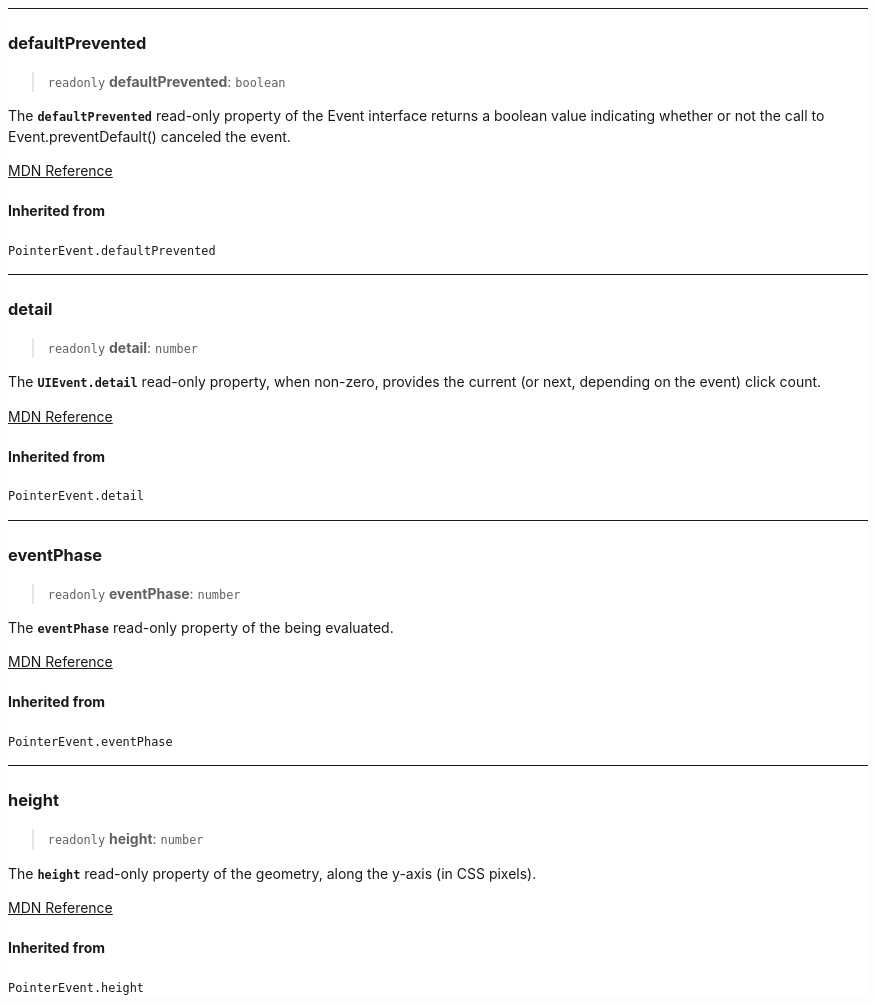 ***

### defaultPrevented

> `readonly` **defaultPrevented**: `boolean`

The **`defaultPrevented`** read-only property of the Event interface returns a boolean value indicating whether or not the call to Event.preventDefault() canceled the event.

[MDN Reference](https://developer.mozilla.org/docs/Web/API/Event/defaultPrevented)

#### Inherited from

`PointerEvent.defaultPrevented`

***

### detail

> `readonly` **detail**: `number`

The **`UIEvent.detail`** read-only property, when non-zero, provides the current (or next, depending on the event) click count.

[MDN Reference](https://developer.mozilla.org/docs/Web/API/UIEvent/detail)

#### Inherited from

`PointerEvent.detail`

***

### eventPhase

> `readonly` **eventPhase**: `number`

The **`eventPhase`** read-only property of the being evaluated.

[MDN Reference](https://developer.mozilla.org/docs/Web/API/Event/eventPhase)

#### Inherited from

`PointerEvent.eventPhase`

***

### height

> `readonly` **height**: `number`

The **`height`** read-only property of the geometry, along the y-axis (in CSS pixels).

[MDN Reference](https://developer.mozilla.org/docs/Web/API/PointerEvent/height)

#### Inherited from

`PointerEvent.height`
